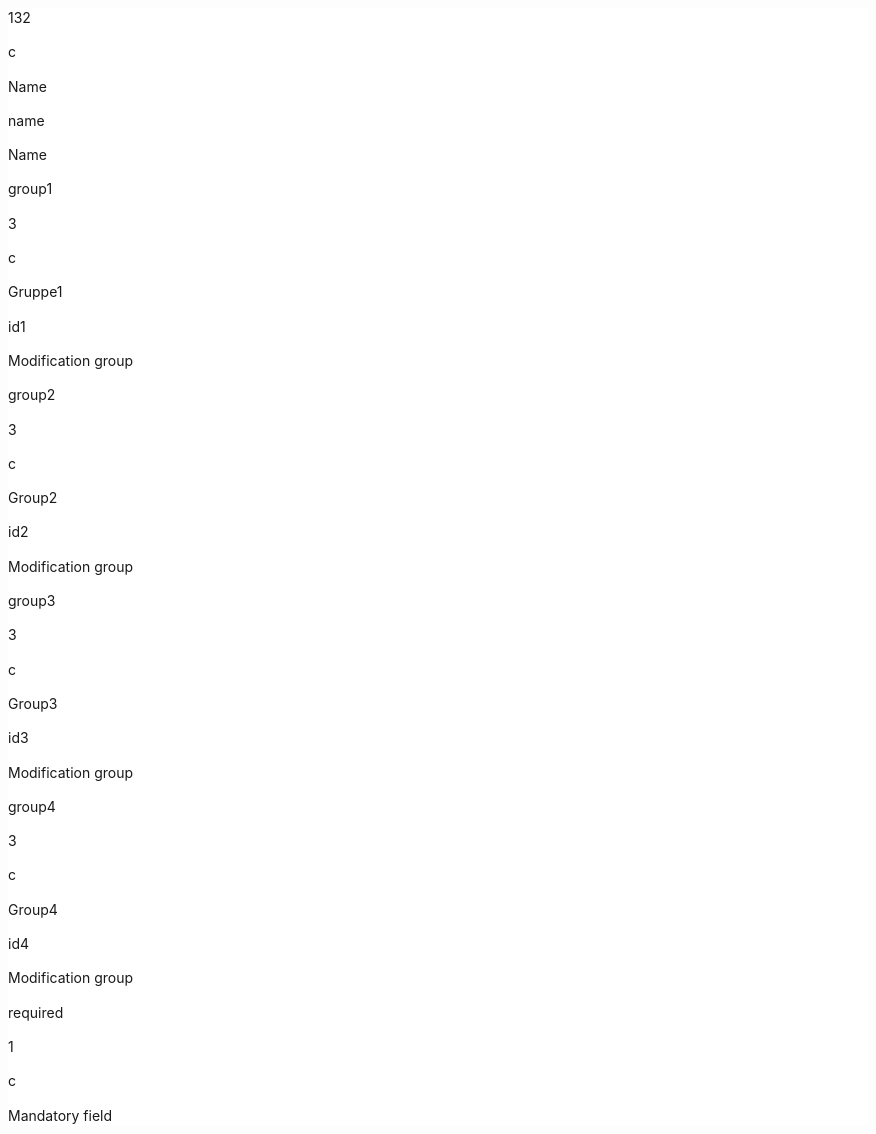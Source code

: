 132

c

Name

name

Name

group1

3

c

Gruppe1

id1

Modification group

group2

3

c

Group2

id2

Modification group

group3

3

c

Group3

id3

Modification group

group4

3

c

Group4

id4

Modification group

required

1

c

Mandatory field
